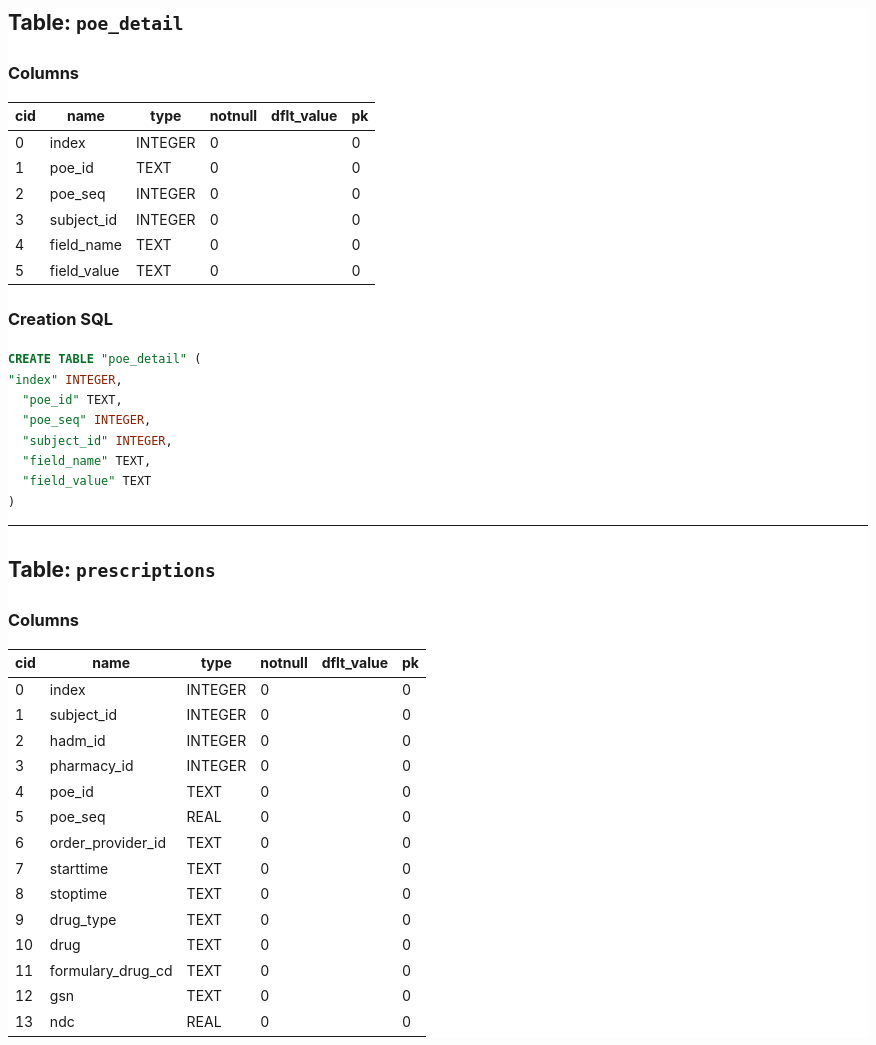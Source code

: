 ## Table: `poe_detail`

### Columns

|   cid | name        | type    |   notnull | dflt_value   |   pk |
|-------|-------------|---------|-----------|--------------|------|
|     0 | index       | INTEGER |         0 |              |    0 |
|     1 | poe_id      | TEXT    |         0 |              |    0 |
|     2 | poe_seq     | INTEGER |         0 |              |    0 |
|     3 | subject_id  | INTEGER |         0 |              |    0 |
|     4 | field_name  | TEXT    |         0 |              |    0 |
|     5 | field_value | TEXT    |         0 |              |    0 |

### Creation SQL

```sql
CREATE TABLE "poe_detail" (
"index" INTEGER,
  "poe_id" TEXT,
  "poe_seq" INTEGER,
  "subject_id" INTEGER,
  "field_name" TEXT,
  "field_value" TEXT
)
```

---

## Table: `prescriptions`

### Columns

|   cid | name              | type    |   notnull | dflt_value   |   pk |
|-------|-------------------|---------|-----------|--------------|------|
|     0 | index             | INTEGER |         0 |              |    0 |
|     1 | subject_id        | INTEGER |         0 |              |    0 |
|     2 | hadm_id           | INTEGER |         0 |              |    0 |
|     3 | pharmacy_id       | INTEGER |         0 |              |    0 |
|     4 | poe_id            | TEXT    |         0 |              |    0 |
|     5 | poe_seq           | REAL    |         0 |              |    0 |
|     6 | order_provider_id | TEXT    |         0 |              |    0 |
|     7 | starttime         | TEXT    |         0 |              |    0 |
|     8 | stoptime          | TEXT    |         0 |              |    0 |
|     9 | drug_type         | TEXT    |         0 |              |    0 |
|    10 | drug              | TEXT    |         0 |              |    0 |
|    11 | formulary_drug_cd | TEXT    |         0 |              |    0 |
|    12 | gsn               | TEXT    |         0 |              |    0 |
|    13 | ndc               | REAL    |         0 |              |    0 |